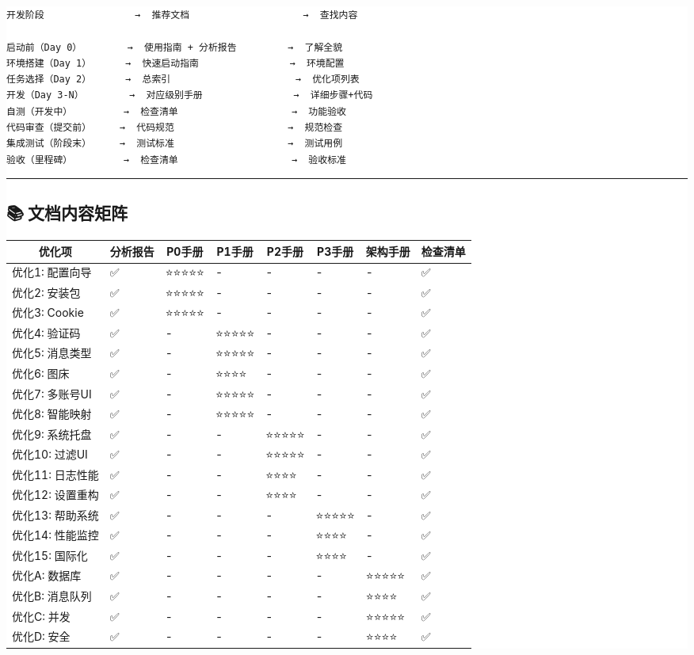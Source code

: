 ```
开发阶段                →  推荐文档                    →  查找内容

启动前（Day 0）        →  使用指南 + 分析报告         →  了解全貌
环境搭建（Day 1）      →  快速启动指南                →  环境配置
任务选择（Day 2）      →  总索引                      →  优化项列表
开发（Day 3-N）        →  对应级别手册                →  详细步骤+代码
自测（开发中）         →  检查清单                    →  功能验收
代码审查（提交前）     →  代码规范                    →  规范检查
集成测试（阶段末）     →  测试标准                    →  测试用例
验收（里程碑）         →  检查清单                    →  验收标准
```

---

## 📚 文档内容矩阵

| 优化项 | 分析报告 | P0手册 | P1手册 | P2手册 | P3手册 | 架构手册 | 检查清单 |
|--------|---------|--------|--------|--------|--------|----------|----------|
| 优化1: 配置向导 | ✅ | ⭐⭐⭐⭐⭐ | - | - | - | - | ✅ |
| 优化2: 安装包 | ✅ | ⭐⭐⭐⭐⭐ | - | - | - | - | ✅ |
| 优化3: Cookie | ✅ | ⭐⭐⭐⭐⭐ | - | - | - | - | ✅ |
| 优化4: 验证码 | ✅ | - | ⭐⭐⭐⭐⭐ | - | - | - | ✅ |
| 优化5: 消息类型 | ✅ | - | ⭐⭐⭐⭐⭐ | - | - | - | ✅ |
| 优化6: 图床 | ✅ | - | ⭐⭐⭐⭐ | - | - | - | ✅ |
| 优化7: 多账号UI | ✅ | - | ⭐⭐⭐⭐⭐ | - | - | - | ✅ |
| 优化8: 智能映射 | ✅ | - | ⭐⭐⭐⭐⭐ | - | - | - | ✅ |
| 优化9: 系统托盘 | ✅ | - | - | ⭐⭐⭐⭐⭐ | - | - | ✅ |
| 优化10: 过滤UI | ✅ | - | - | ⭐⭐⭐⭐⭐ | - | - | ✅ |
| 优化11: 日志性能 | ✅ | - | - | ⭐⭐⭐⭐ | - | - | ✅ |
| 优化12: 设置重构 | ✅ | - | - | ⭐⭐⭐⭐ | - | - | ✅ |
| 优化13: 帮助系统 | ✅ | - | - | - | ⭐⭐⭐⭐⭐ | - | ✅ |
| 优化14: 性能监控 | ✅ | - | - | - | ⭐⭐⭐⭐ | - | ✅ |
| 优化15: 国际化 | ✅ | - | - | - | ⭐⭐⭐⭐ | - | ✅ |
| 优化A: 数据库 | ✅ | - | - | - | - | ⭐⭐⭐⭐⭐ | ✅ |
| 优化B: 消息队列 | ✅ | - | - | - | - | ⭐⭐⭐⭐ | ✅ |
| 优化C: 并发 | ✅ | - | - | - | - | ⭐⭐⭐⭐⭐ | ✅ |
| 优化D: 安全 | ✅ | - | - | - | - | ⭐⭐⭐⭐ | ✅ |
